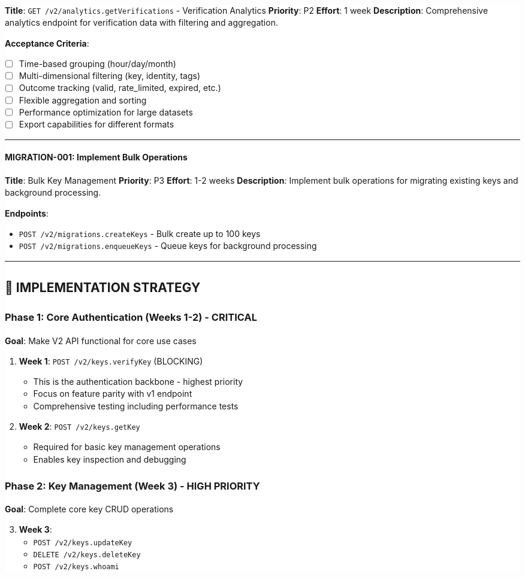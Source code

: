 **Title**: `GET /v2/analytics.getVerifications` - Verification Analytics
**Priority**: P2
**Effort**: 1 week
**Description**: Comprehensive analytics endpoint for verification data with filtering and aggregation.

**Acceptance Criteria**:

- [ ] Time-based grouping (hour/day/month)
- [ ] Multi-dimensional filtering (key, identity, tags)
- [ ] Outcome tracking (valid, rate_limited, expired, etc.)
- [ ] Flexible aggregation and sorting
- [ ] Performance optimization for large datasets
- [ ] Export capabilities for different formats

---

#### MIGRATION-001: Implement Bulk Operations

**Title**: Bulk Key Management
**Priority**: P3
**Effort**: 1-2 weeks
**Description**: Implement bulk operations for migrating existing keys and background processing.

**Endpoints**:

- `POST /v2/migrations.createKeys` - Bulk create up to 100 keys
- `POST /v2/migrations.enqueueKeys` - Queue keys for background processing

---

## 🎯 **IMPLEMENTATION STRATEGY**

### Phase 1: Core Authentication (Weeks 1-2) - **CRITICAL**

**Goal**: Make V2 API functional for core use cases

1. **Week 1**: `POST /v2/keys.verifyKey` (BLOCKING)

   - This is the authentication backbone - highest priority
   - Focus on feature parity with v1 endpoint
   - Comprehensive testing including performance tests

2. **Week 2**: `POST /v2/keys.getKey`
   - Required for basic key management operations
   - Enables key inspection and debugging

### Phase 2: Key Management (Week 3) - **HIGH PRIORITY**

**Goal**: Complete core key CRUD operations

3. **Week 3**:
   - `POST /v2/keys.updateKey`
   - `DELETE /v2/keys.deleteKey`
   - `POST /v2/keys.whoami`
